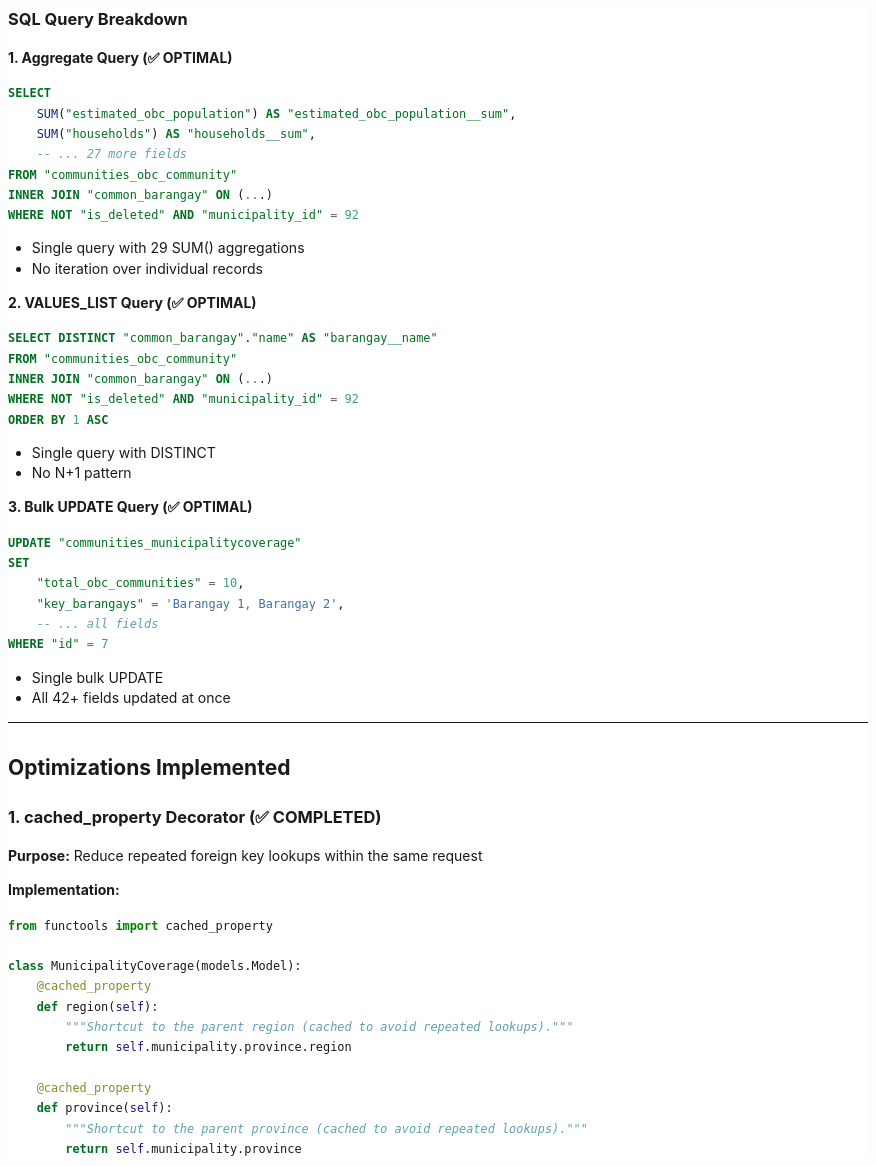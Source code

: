 ### SQL Query Breakdown

**1. Aggregate Query (✅ OPTIMAL)**
```sql
SELECT
    SUM("estimated_obc_population") AS "estimated_obc_population__sum",
    SUM("households") AS "households__sum",
    -- ... 27 more fields
FROM "communities_obc_community"
INNER JOIN "common_barangay" ON (...)
WHERE NOT "is_deleted" AND "municipality_id" = 92
```
- Single query with 29 SUM() aggregations
- No iteration over individual records

**2. VALUES_LIST Query (✅ OPTIMAL)**
```sql
SELECT DISTINCT "common_barangay"."name" AS "barangay__name"
FROM "communities_obc_community"
INNER JOIN "common_barangay" ON (...)
WHERE NOT "is_deleted" AND "municipality_id" = 92
ORDER BY 1 ASC
```
- Single query with DISTINCT
- No N+1 pattern

**3. Bulk UPDATE Query (✅ OPTIMAL)**
```sql
UPDATE "communities_municipalitycoverage"
SET
    "total_obc_communities" = 10,
    "key_barangays" = 'Barangay 1, Barangay 2',
    -- ... all fields
WHERE "id" = 7
```
- Single bulk UPDATE
- All 42+ fields updated at once

---

## Optimizations Implemented

### 1. cached_property Decorator (✅ COMPLETED)

**Purpose:** Reduce repeated foreign key lookups within the same request

**Implementation:**
```python
from functools import cached_property

class MunicipalityCoverage(models.Model):
    @cached_property
    def region(self):
        """Shortcut to the parent region (cached to avoid repeated lookups)."""
        return self.municipality.province.region

    @cached_property
    def province(self):
        """Shortcut to the parent province (cached to avoid repeated lookups)."""
        return self.municipality.province
```
